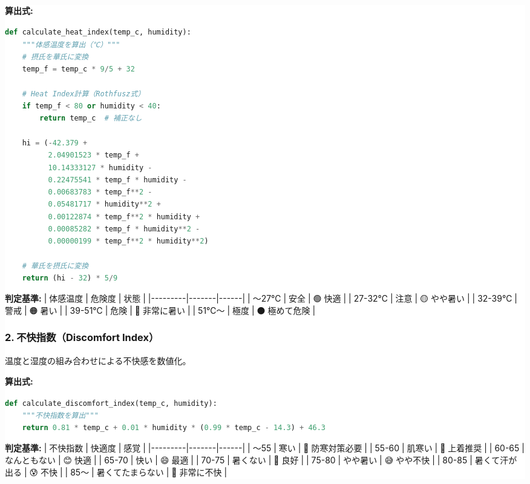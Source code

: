 **算出式:**
```python
def calculate_heat_index(temp_c, humidity):
    """体感温度を算出（℃）"""
    # 摂氏を華氏に変換
    temp_f = temp_c * 9/5 + 32

    # Heat Index計算（Rothfusz式）
    if temp_f < 80 or humidity < 40:
        return temp_c  # 補正なし

    hi = (-42.379 +
          2.04901523 * temp_f +
          10.14333127 * humidity -
          0.22475541 * temp_f * humidity -
          0.00683783 * temp_f**2 -
          0.05481717 * humidity**2 +
          0.00122874 * temp_f**2 * humidity +
          0.00085282 * temp_f * humidity**2 -
          0.00000199 * temp_f**2 * humidity**2)

    # 華氏を摂氏に変換
    return (hi - 32) * 5/9
```

**判定基準:**
| 体感温度 | 危険度 | 状態 |
|---------|-------|------|
| ～27℃ | 安全 | 🟢 快適 |
| 27-32℃ | 注意 | 🟡 やや暑い |
| 32-39℃ | 警戒 | 🟠 暑い |
| 39-51℃ | 危険 | 🔴 非常に暑い |
| 51℃～ | 極度 | ⚫ 極めて危険 |

### 2. 不快指数（Discomfort Index）

温度と湿度の組み合わせによる不快感を数値化。

**算出式:**
```python
def calculate_discomfort_index(temp_c, humidity):
    """不快指数を算出"""
    return 0.81 * temp_c + 0.01 * humidity * (0.99 * temp_c - 14.3) + 46.3
```

**判定基準:**
| 不快指数 | 快適度 | 感覚 |
|---------|-------|------|
| ～55 | 寒い | 🥶 防寒対策必要 |
| 55-60 | 肌寒い | 🧥 上着推奨 |
| 60-65 | なんともない | 😊 快適 |
| 65-70 | 快い | 😄 最適 |
| 70-75 | 暑くない | 🙂 良好 |
| 75-80 | やや暑い | 😅 やや不快 |
| 80-85 | 暑くて汗が出る | 😰 不快 |
| 85～ | 暑くてたまらない | 🥵 非常に不快 |
